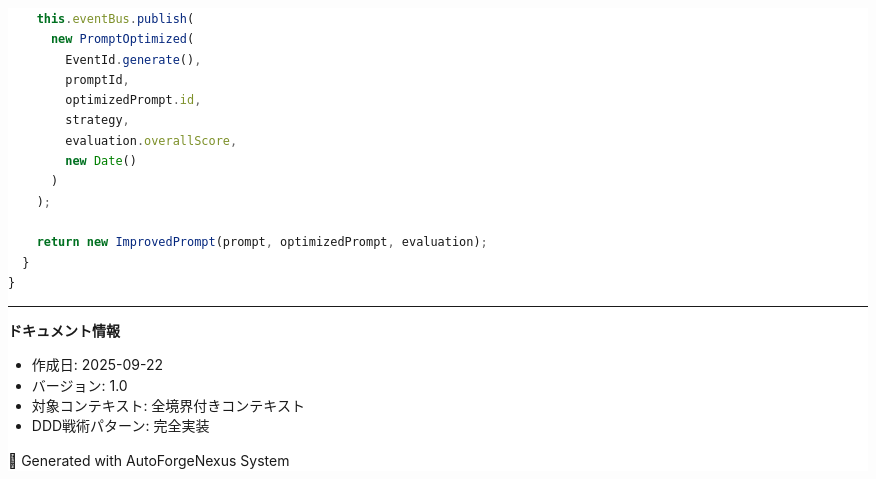 ```typescript
    this.eventBus.publish(
      new PromptOptimized(
        EventId.generate(),
        promptId,
        optimizedPrompt.id,
        strategy,
        evaluation.overallScore,
        new Date()
      )
    );

    return new ImprovedPrompt(prompt, optimizedPrompt, evaluation);
  }
}
```

---

**ドキュメント情報**

- 作成日: 2025-09-22
- バージョン: 1.0
- 対象コンテキスト: 全境界付きコンテキスト
- DDD戦術パターン: 完全実装

🤖 Generated with AutoForgeNexus System
